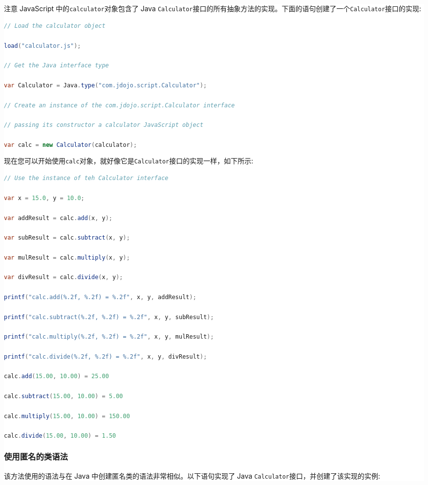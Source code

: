 注意 JavaScript 中的`calculator`对象包含了 Java `Calculator`接口的所有抽象方法的实现。下面的语句创建了一个`Calculator`接口的实现:

```java
// Load the calculator object

load("calculator.js");

// Get the Java interface type

var Calculator = Java.type("com.jdojo.script.Calculator");

// Create an instance of the com.jdojo.script.Calculator interface

// passing its constructor a calculator JavaScript object

var calc = new Calculator(calculator);
```

现在您可以开始使用`calc`对象，就好像它是`Calculator`接口的实现一样，如下所示:

```java
// Use the instance of teh Calculator interface

var x = 15.0, y = 10.0;

var addResult = calc.add(x, y);

var subResult = calc.subtract(x, y);

var mulResult = calc.multiply(x, y);

var divResult = calc.divide(x, y);

printf("calc.add(%.2f, %.2f) = %.2f", x, y, addResult);

printf("calc.subtract(%.2f, %.2f) = %.2f", x, y, subResult);

printf("calc.multiply(%.2f, %.2f) = %.2f", x, y, mulResult);

printf("calc.divide(%.2f, %.2f) = %.2f", x, y, divResult);

calc.add(15.00, 10.00) = 25.00

calc.subtract(15.00, 10.00) = 5.00

calc.multiply(15.00, 10.00) = 150.00

calc.divide(15.00, 10.00) = 1.50
```

### 使用匿名的类语法

该方法使用的语法与在 Java 中创建匿名类的语法非常相似。以下语句实现了 Java `Calculator`接口，并创建了该实现的实例:
